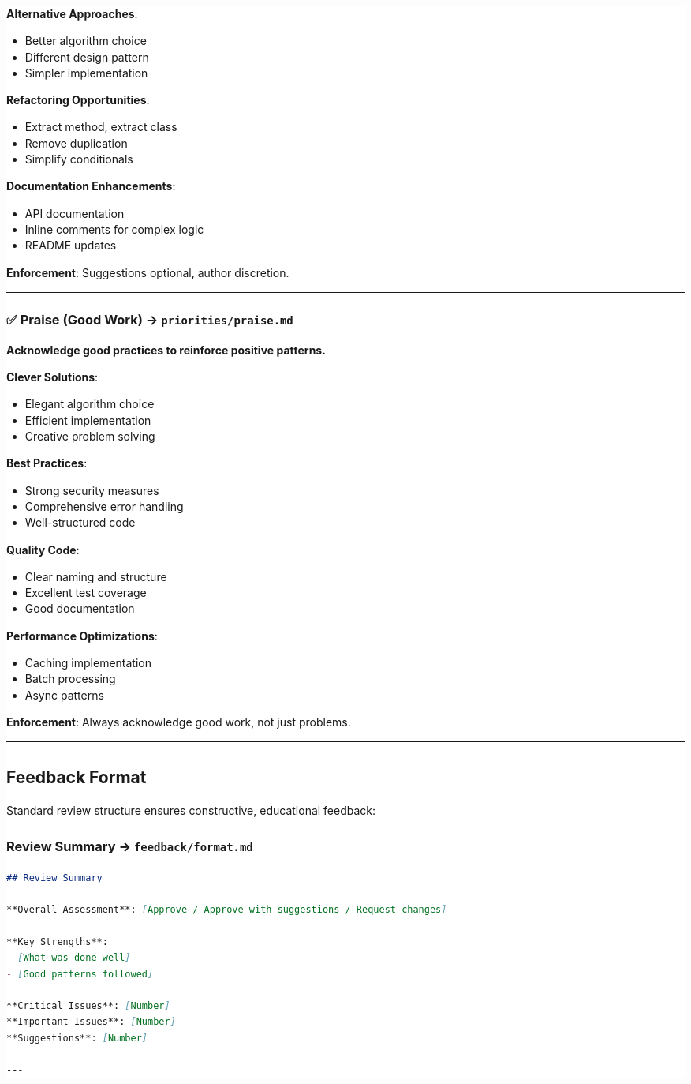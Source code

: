 **Alternative Approaches**:
- Better algorithm choice
- Different design pattern
- Simpler implementation

**Refactoring Opportunities**:
- Extract method, extract class
- Remove duplication
- Simplify conditionals

**Documentation Enhancements**:
- API documentation
- Inline comments for complex logic
- README updates

**Enforcement**: Suggestions optional, author discretion.

---

### ✅ Praise (Good Work) → `priorities/praise.md`

**Acknowledge good practices to reinforce positive patterns.**

**Clever Solutions**:
- Elegant algorithm choice
- Efficient implementation
- Creative problem solving

**Best Practices**:
- Strong security measures
- Comprehensive error handling
- Well-structured code

**Quality Code**:
- Clear naming and structure
- Excellent test coverage
- Good documentation

**Performance Optimizations**:
- Caching implementation
- Batch processing
- Async patterns

**Enforcement**: Always acknowledge good work, not just problems.

---

## Feedback Format

Standard review structure ensures constructive, educational feedback:

### Review Summary → `feedback/format.md`

```markdown
## Review Summary

**Overall Assessment**: [Approve / Approve with suggestions / Request changes]

**Key Strengths**:
- [What was done well]
- [Good patterns followed]

**Critical Issues**: [Number]
**Important Issues**: [Number]
**Suggestions**: [Number]

---

```